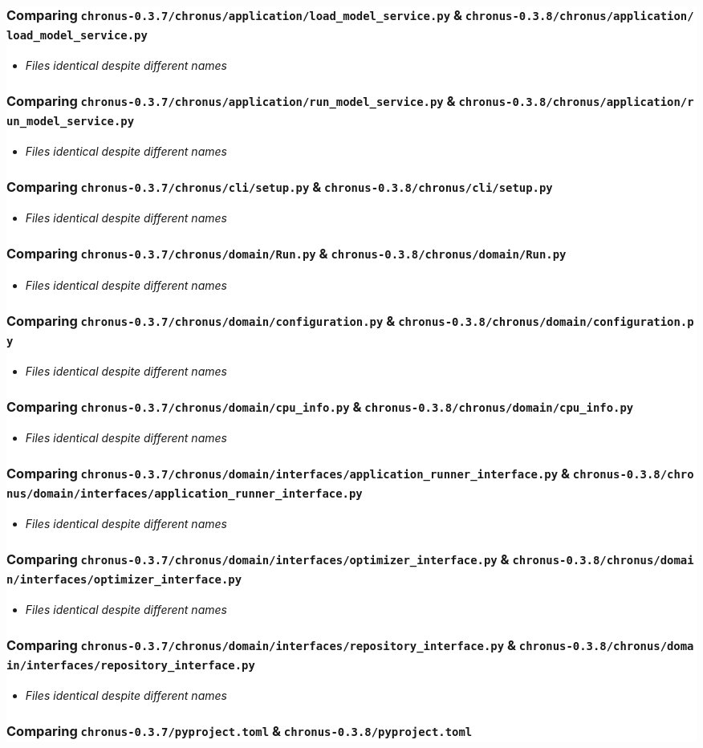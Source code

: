 ### Comparing `chronus-0.3.7/chronus/application/load_model_service.py` & `chronus-0.3.8/chronus/application/load_model_service.py`

 * *Files identical despite different names*

### Comparing `chronus-0.3.7/chronus/application/run_model_service.py` & `chronus-0.3.8/chronus/application/run_model_service.py`

 * *Files identical despite different names*

### Comparing `chronus-0.3.7/chronus/cli/setup.py` & `chronus-0.3.8/chronus/cli/setup.py`

 * *Files identical despite different names*

### Comparing `chronus-0.3.7/chronus/domain/Run.py` & `chronus-0.3.8/chronus/domain/Run.py`

 * *Files identical despite different names*

### Comparing `chronus-0.3.7/chronus/domain/configuration.py` & `chronus-0.3.8/chronus/domain/configuration.py`

 * *Files identical despite different names*

### Comparing `chronus-0.3.7/chronus/domain/cpu_info.py` & `chronus-0.3.8/chronus/domain/cpu_info.py`

 * *Files identical despite different names*

### Comparing `chronus-0.3.7/chronus/domain/interfaces/application_runner_interface.py` & `chronus-0.3.8/chronus/domain/interfaces/application_runner_interface.py`

 * *Files identical despite different names*

### Comparing `chronus-0.3.7/chronus/domain/interfaces/optimizer_interface.py` & `chronus-0.3.8/chronus/domain/interfaces/optimizer_interface.py`

 * *Files identical despite different names*

### Comparing `chronus-0.3.7/chronus/domain/interfaces/repository_interface.py` & `chronus-0.3.8/chronus/domain/interfaces/repository_interface.py`

 * *Files identical despite different names*

### Comparing `chronus-0.3.7/pyproject.toml` & `chronus-0.3.8/pyproject.toml`
